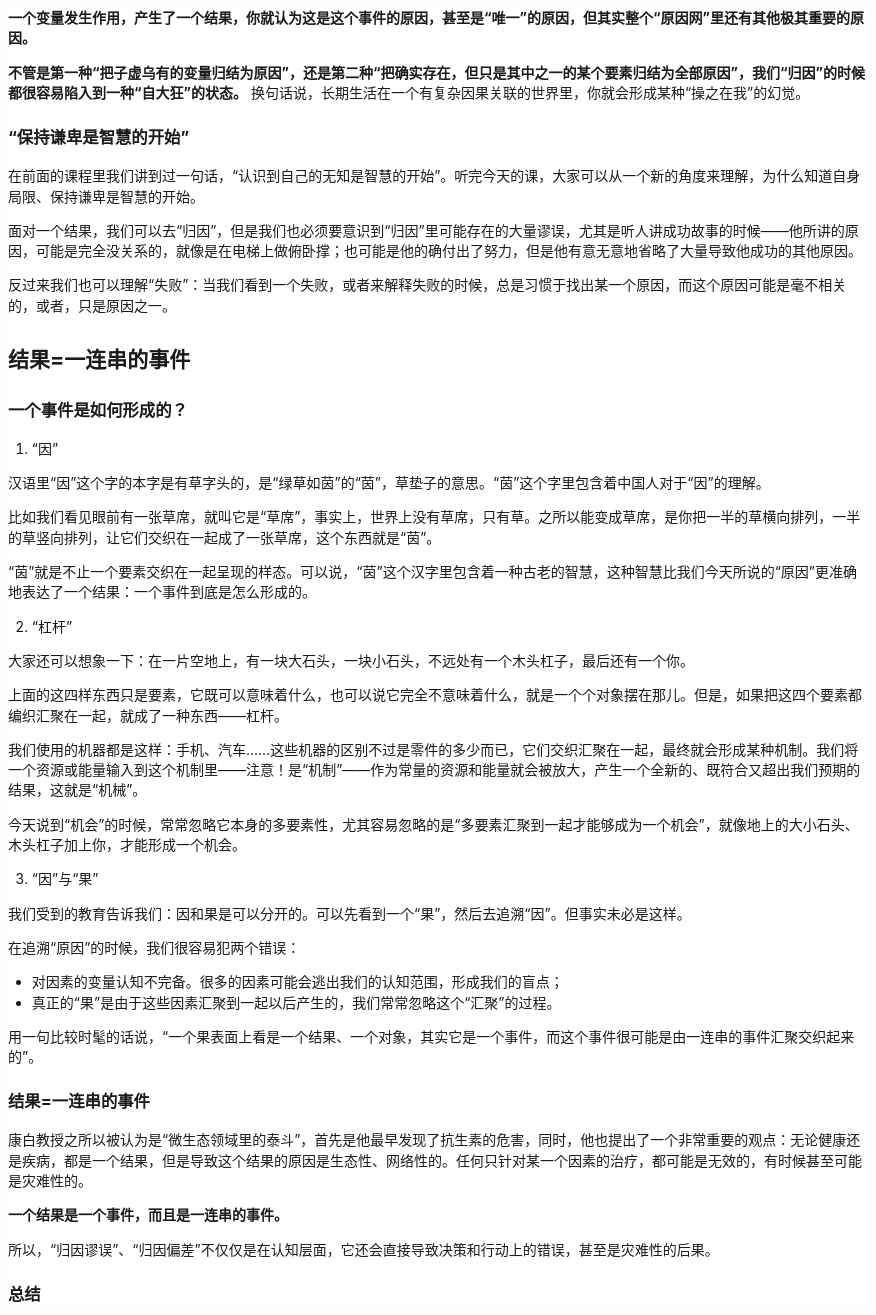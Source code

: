 **一个变量发生作用，产生了一个结果，你就认为这是这个事件的原因，甚至是“唯一”的原因，但其实整个“原因网”里还有其他极其重要的原因。**

**不管是第一种“把子虚乌有的变量归结为原因”，还是第二种“把确实存在，但只是其中之一的某个要素归结为全部原因”，我们“归因”的时候都很容易陷入到一种“自大狂”的状态。**
换句话说，长期生活在一个有复杂因果关联的世界里，你就会形成某种“操之在我”的幻觉。

### “保持谦卑是智慧的开始”

在前面的课程里我们讲到过一句话，“认识到自己的无知是智慧的开始”。听完今天的课，大家可以从一个新的角度来理解，为什么知道自身局限、保持谦卑是智慧的开始。

面对一个结果，我们可以去“归因”，但是我们也必须要意识到“归因”里可能存在的大量谬误，尤其是听人讲成功故事的时候——他所讲的原因，可能是完全没关系的，就像是在电梯上做俯卧撑；也可能是他的确付出了努力，但是他有意无意地省略了大量导致他成功的其他原因。

反过来我们也可以理解“失败”：当我们看到一个失败，或者来解释失败的时候，总是习惯于找出某一个原因，而这个原因可能是毫不相关的，或者，只是原因之一。

## 结果=一连串的事件

### 一个事件是如何形成的？

1. “因”

汉语里“因”这个字的本字是有草字头的，是“绿草如茵”的“茵”，草垫子的意思。“茵”这个字里包含着中国人对于“因”的理解。

比如我们看见眼前有一张草席，就叫它是“草席”，事实上，世界上没有草席，只有草。之所以能变成草席，是你把一半的草横向排列，一半的草竖向排列，让它们交织在一起成了一张草席，这个东西就是“茵”。


“茵”就是不止一个要素交织在一起呈现的样态。可以说，“茵”这个汉字里包含着一种古老的智慧，这种智慧比我们今天所说的“原因”更准确地表达了一个结果：一个事件到底是怎么形成的。

2. “杠杆”

大家还可以想象一下：在一片空地上，有一块大石头，一块小石头，不远处有一个木头杠子，最后还有一个你。

上面的这四样东西只是要素，它既可以意味着什么，也可以说它完全不意味着什么，就是一个个对象摆在那儿。但是，如果把这四个要素都编织汇聚在一起，就成了一种东西——杠杆。

我们使用的机器都是这样：手机、汽车……这些机器的区别不过是零件的多少而已，它们交织汇聚在一起，最终就会形成某种机制。我们将一个资源或能量输入到这个机制里——注意！是“机制”——作为常量的资源和能量就会被放大，产生一个全新的、既符合又超出我们预期的结果，这就是“机械”。

今天说到“机会”的时候，常常忽略它本身的多要素性，尤其容易忽略的是“多要素汇聚到一起才能够成为一个机会”，就像地上的大小石头、木头杠子加上你，才能形成一个机会。

3. “因”与“果”

我们受到的教育告诉我们：因和果是可以分开的。可以先看到一个“果”，然后去追溯“因”。但事实未必是这样。

在追溯“原因”的时候，我们很容易犯两个错误：
- 对因素的变量认知不完备。很多的因素可能会逃出我们的认知范围，形成我们的盲点；
- 真正的“果”是由于这些因素汇聚到一起以后产生的，我们常常忽略这个“汇聚”的过程。

用一句比较时髦的话说，“一个果表面上看是一个结果、一个对象，其实它是一个事件，而这个事件很可能是由一连串的事件汇聚交织起来的”。

### 结果=一连串的事件

康白教授之所以被认为是“微生态领域里的泰斗”，首先是他最早发现了抗生素的危害，同时，他也提出了一个非常重要的观点：无论健康还是疾病，都是一个结果，但是导致这个结果的原因是生态性、网络性的。任何只针对某一个因素的治疗，都可能是无效的，有时候甚至可能是灾难性的。

**一个结果是一个事件，而且是一连串的事件。**

所以，“归因谬误”、“归因偏差”不仅仅是在认知层面，它还会直接导致决策和行动上的错误，甚至是灾难性的后果。

### 总结
